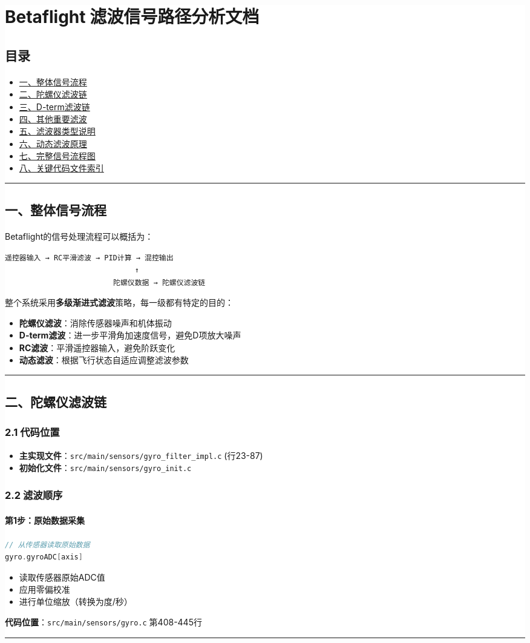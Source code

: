 # Betaflight 滤波信号路径分析文档

## 目录
- [一、整体信号流程](#一整体信号流程)
- [二、陀螺仪滤波链](#二陀螺仪滤波链)
- [三、D-term滤波链](#三d-term滤波链)
- [四、其他重要滤波](#四其他重要滤波)
- [五、滤波器类型说明](#五滤波器类型说明)
- [六、动态滤波原理](#六动态滤波原理)
- [七、完整信号流程图](#七完整信号流程图)
- [八、关键代码文件索引](#八关键代码文件索引)

---

## 一、整体信号流程

Betaflight的信号处理流程可以概括为：

```
遥控器输入 → RC平滑滤波 → PID计算 → 混控输出
                              ↑
                         陀螺仪数据 → 陀螺仪滤波链
```

整个系统采用**多级渐进式滤波**策略，每一级都有特定的目的：
- **陀螺仪滤波**：消除传感器噪声和机体振动
- **D-term滤波**：进一步平滑角加速度信号，避免D项放大噪声
- **RC滤波**：平滑遥控器输入，避免阶跃变化
- **动态滤波**：根据飞行状态自适应调整滤波参数

---

## 二、陀螺仪滤波链

### 2.1 代码位置
- **主实现文件**：`src/main/sensors/gyro_filter_impl.c` (行23-87)
- **初始化文件**：`src/main/sensors/gyro_init.c`

### 2.2 滤波顺序

#### 第1步：原始数据采集
```c
// 从传感器读取原始数据
gyro.gyroADC[axis]
```
- 读取传感器原始ADC值
- 应用零偏校准
- 进行单位缩放（转换为度/秒）

**代码位置**：`src/main/sensors/gyro.c` 第408-445行

---